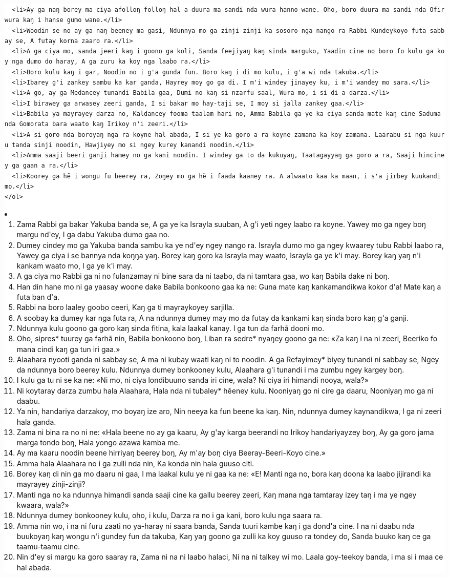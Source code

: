       <li>Ay ga naŋ borey ma ciya afolloŋ-folloŋ hal a duura ma sandi nda wura hanno wane. Oho, boro duura ma sandi nda Ofir wura kaŋ i hanse gumo wane.</li>
      <li>Woodin se no ay ga naŋ beeney ma gasi, Ndunnya mo ga zinji-zinji ka sosoro nga nango ra Rabbi Kundeykoyo futa sabbay se, A futay korna zaaro ra.</li>
      <li>A ga ciya mo, sanda jeeri kaŋ i goono ga koli, Sanda feejiyaŋ kaŋ sinda marguko, Yaadin cine no boro fo kulu ga koy nga dumo do haray, A ga zuru ka koy nga laabo ra.</li>
      <li>Boro kulu kaŋ i gar, Noodin no i g'a gunda fun. Boro kaŋ i di mo kulu, i g'a wi nda takuba.</li>
      <li>Ibarey g'i zankey sambu ka kar ganda, Hayrey moy go ga di. I m'i windey jinayey ku, i m'i wandey mo sara.</li>
      <li>A go, ay ga Medancey tunandi Babila gaa, Dumi no kaŋ si nzarfu saal, Wura mo, i si di a darza.</li>
      <li>I birawey ga arwasey zeeri ganda, I si bakar mo hay-taji se, I moy si jalla zankey gaa.</li>
      <li>Babila ya mayrayey darza no, Kaldancey fooma taalam hari no, Amma Babila ga ye ka ciya sanda mate kaŋ cine Saduma nda Gomorata bara waato kaŋ Irikoy n'i zeeri.</li>
      <li>A si goro nda boroyaŋ nga ra koyne hal abada, I si ye ka goro a ra koyne zamana ka koy zamana. Laarabu si nga kuuru tanda sinji noodin, Hawjiyey mo si ngey kurey kanandi noodin.</li>
      <li>Amma saaji beeri ganji hamey no ga kani noodin. I windey ga to da kukuyaŋ, Taatagayyaŋ ga goro a ra, Saaji hinciney ga gaan a ra.</li>
      <li>Koorey ga hẽ i wongu fu beerey ra, Zoŋey mo ga hẽ i faada kaaney ra. A alwaato kaa ka maan, i s'a jirbey kuukandi mo.</li>
    </ol>
  </li>
  <li>
    <ol>
      <li>Zama Rabbi ga bakar Yakuba banda se, A ga ye ka Israyla suuban, A g'i yeti ngey laabo ra koyne. Yawey mo ga ngey boŋ margu nd'ey, I ga dabu Yakuba dumo gaa no.</li>
      <li>Dumey cindey mo ga Yakuba banda sambu ka ye nd'ey ngey nango ra. Israyla dumo mo ga ngey kwaarey tubu Rabbi laabo ra, Yawey ga ciya i se bannya nda koŋŋa yaŋ. Borey kaŋ goro ka Israyla may waato, Israyla ga ye k'i may. Borey kaŋ yaŋ n'i kankam waato mo, I ga ye k'i may.</li>
      <li>A ga ciya mo Rabbi ga ni no fulanzamay ni bine sara da ni taabo, da ni tamtara gaa, wo kaŋ Babila dake ni boŋ.</li>
      <li>Han din hane mo ni ga yaasay woone dake Babila bonkoono gaa ka ne: Guna mate kaŋ kankamandikwa kokor d'a! Mate kaŋ a futa ban d'a.</li>
      <li>Rabbi na boro laaley goobo ceeri, Kaŋ ga ti mayraykoyey sarjilla.</li>
      <li>A soobay ka dumey kar nga futa ra, A na ndunnya dumey may mo da futay da kankami kaŋ sinda boro kaŋ g'a ganji.</li>
      <li>Ndunnya kulu goono ga goro kaŋ sinda fitina, kala laakal kanay. I ga tun da farhã dooni mo.</li>
      <li>Oho, sipres* tuurey ga farhã nin, Babila bonkoono boŋ, Liban ra sedre* nyaŋey goono ga ne: «Za kaŋ i na ni zeeri, Beeriko fo mana cindi kaŋ ga tun iri gaa.»</li>
      <li>Alaahara nyooti ganda ni sabbay se, A ma ni kubay waati kaŋ ni to noodin. A ga Refayimey* biyey tunandi ni sabbay se, Ngey da ndunnya boro beerey kulu. Ndunnya dumey bonkooney kulu, Alaahara g'i tunandi i ma zumbu ngey kargey boŋ.</li>
      <li>I kulu ga tu ni se ka ne: «Ni mo, ni ciya londibuuno sanda iri cine, wala? Ni ciya iri himandi nooya, wala?»</li>
      <li>Ni koytaray darza zumbu hala Alaahara, Hala nda ni tubaley* hẽeney kulu. Nooniyaŋ go ni cire ga daaru, Nooniyaŋ mo ga ni daabu.</li>
      <li>Ya nin, handariya darzakoy, mo boyaŋ ize aro, Nin neeya ka fun beene ka kaŋ. Nin, ndunnya dumey kaynandikwa, I ga ni zeeri hala ganda.</li>
      <li>Zama ni bina ra no ni ne: «Hala beene no ay ga kaaru, Ay g'ay karga beerandi no Irikoy handariyayzey boŋ, Ay ga goro jama marga tondo boŋ, Hala yongo azawa kamba me.</li>
      <li>Ay ma kaaru noodin beene hirriyaŋ beerey boŋ, Ay m'ay boŋ ciya Beeray-Beeri-Koyo cine.»</li>
      <li>Amma hala Alaahara no i ga zulli nda nin, Ka konda nin hala guuso citi.</li>
      <li>Borey kaŋ di nin ga mo daaru ni gaa, I ma laakal kulu ye ni gaa ka ne: «E! Manti nga no, bora kaŋ doona ka laabo jijirandi ka mayrayey zinji-zinji?</li>
      <li>Manti nga no ka ndunnya himandi sanda saaji cine ka gallu beerey zeeri, Kaŋ mana nga tamtaray izey taŋ i ma ye ngey kwaara, wala?»</li>
      <li>Ndunnya dumey bonkooney kulu, oho, i kulu, Darza ra no i ga kani, boro kulu nga saara ra.</li>
      <li>Amma nin wo, i na ni furu zaati no ya-haray ni saara banda, Sanda tuuri kambe kaŋ i ga dond'a cine. I na ni daabu nda buukoyaŋ kaŋ wongu n'i gundey fun da takuba, Kaŋ yaŋ goono ga zulli ka koy guuso ra tondey do, Sanda buuko kaŋ ce ga taamu-taamu cine.</li>
      <li>Nin d'ey si margu ka goro saaray ra, Zama ni na ni laabo halaci, Ni na ni talkey wi mo. Laala goy-teekoy banda, i ma si i maa ce hal abada.</li>